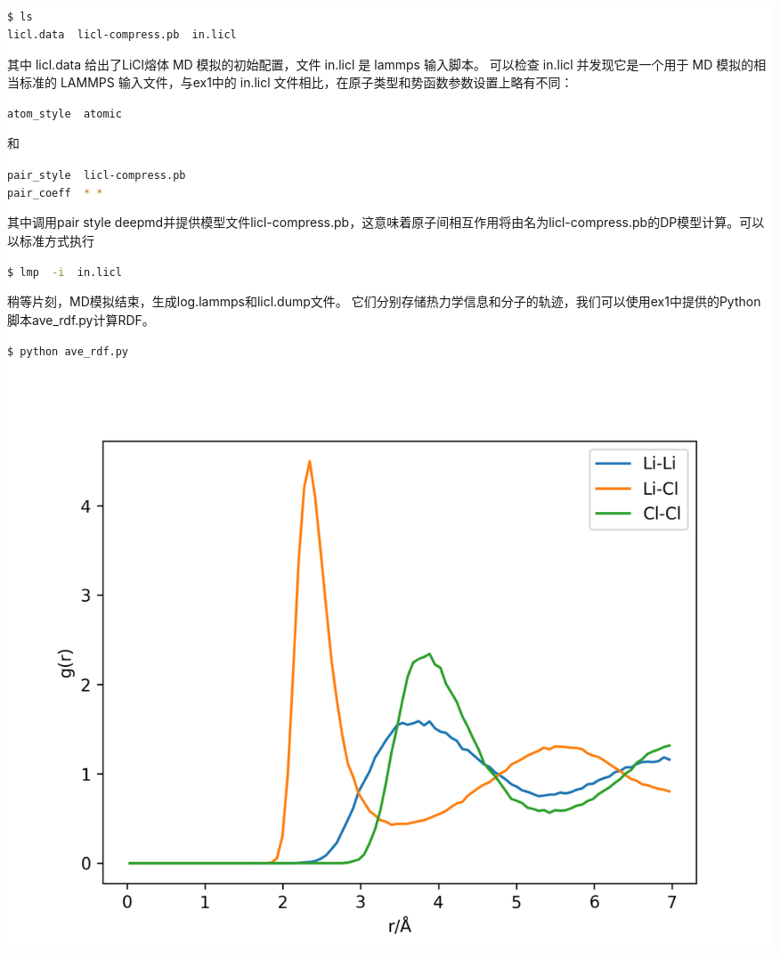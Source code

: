 ```bash
$ ls
licl.data  licl-compress.pb  in.licl
```

其中 licl.data 给出了LiCl熔体 MD 模拟的初始配置，文件 in.licl 是 lammps 输入脚本。 可以检查 in.licl 并发现它是一个用于 MD 模拟的相当标准的 LAMMPS 输入文件，与ex1中的 in.licl 文件相比，在原子类型和势函数参数设置上略有不同：

```bash
atom_style  atomic
```
和

```bash
pair_style  licl-compress.pb
pair_coeff  * *
```

其中调用pair style deepmd并提供模型文件licl-compress.pb，这意味着原子间相互作用将由名为licl-compress.pb的DP模型计算。可以以标准方式执行

```bash
$ lmp  -i  in.licl
```

稍等片刻，MD模拟结束，生成log.lammps和licl.dump文件。 它们分别存储热力学信息和分子的轨迹，我们可以使用ex1中提供的Python脚本ave_rdf.py计算RDF。

```bash
$ python ave_rdf.py
```

![](./02.lmp/64_dpmd_rdf.png)
